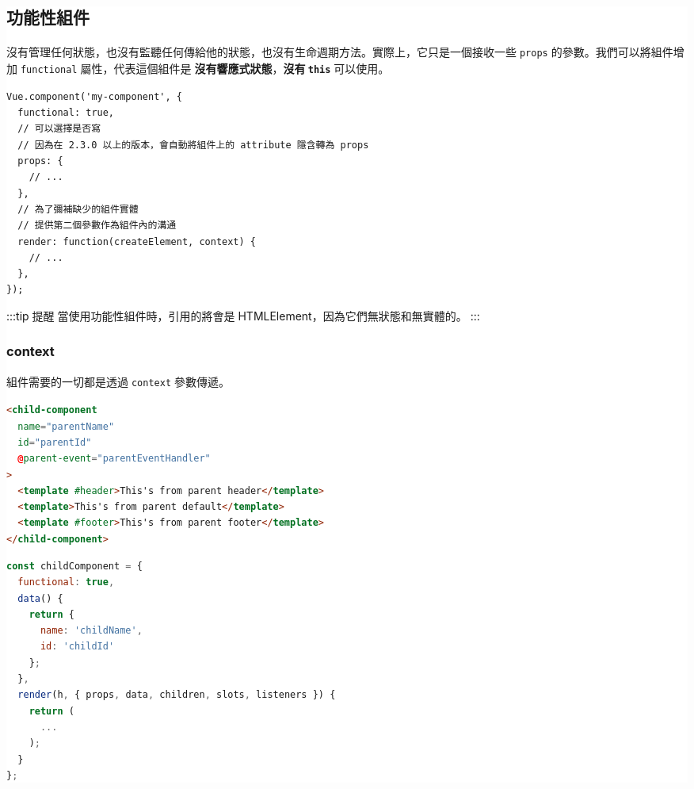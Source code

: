 ## 功能性組件

沒有管理任何狀態，也沒有監聽任何傳給他的狀態，也沒有生命週期方法。實際上，它只是一個接收一些 `props` 的參數。我們可以將組件增加 `functional` 屬性，代表這個組件是 **沒有響應式狀態**，**沒有 `this`** 可以使用。

```js{2}
Vue.component('my-component', {
  functional: true,
  // 可以選擇是否寫
  // 因為在 2.3.0 以上的版本，會自動將組件上的 attribute 隱含轉為 props
  props: {
    // ...
  },
  // 為了彌補缺少的組件實體
  // 提供第二個參數作為組件內的溝通
  render: function(createElement, context) {
    // ...
  },
});
```

:::tip 提醒
當使用功能性組件時，引用的將會是 HTMLElement，因為它們無狀態和無實體的。
:::

### context

組件需要的一切都是透過 `context` 參數傳遞。

```html
<child-component
  name="parentName"
  id="parentId"
  @parent-event="parentEventHandler"
>
  <template #header>This's from parent header</template>
  <template>This's from parent default</template>
  <template #footer>This's from parent footer</template>
</child-component>
```

```js
const childComponent = {
  functional: true,
  data() {
    return {
      name: 'childName',
      id: 'childId'
    };
  },
  render(h, { props, data, children, slots, listeners }) {
    return (
      ...
    );
  }
};
```
